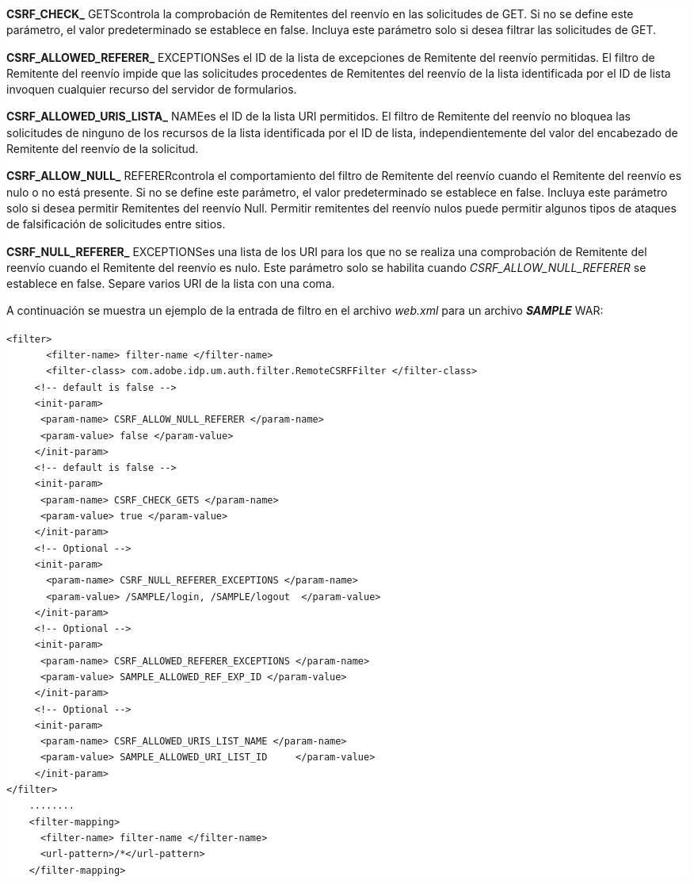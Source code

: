 **CSRF_CHECK_** GETScontrola la comprobación de Remitentes del reenvío en las solicitudes de GET. Si no se define este parámetro, el valor predeterminado se establece en false. Incluya este parámetro solo si desea filtrar las solicitudes de GET.

**CSRF_ALLOWED_REFERER_** EXCEPTIONSes el ID de la lista de excepciones de Remitente del reenvío permitidas. El filtro de Remitente del reenvío impide que las solicitudes procedentes de Remitentes del reenvío de la lista identificada por el ID de lista invoquen cualquier recurso del servidor de formularios.

**CSRF_ALLOWED_URIS_LISTA_** NAMEes el ID de la lista URI permitidos. El filtro de Remitente del reenvío no bloquea las solicitudes de ninguno de los recursos de la lista identificada por el ID de lista, independientemente del valor del encabezado de Remitente del reenvío de la solicitud.

**CSRF_ALLOW_NULL_** REFERERcontrola el comportamiento del filtro de Remitente del reenvío cuando el Remitente del reenvío es nulo o no está presente. Si no se define este parámetro, el valor predeterminado se establece en false. Incluya este parámetro solo si desea permitir Remitentes del reenvío Null. Permitir remitentes del reenvío nulos puede permitir algunos tipos de ataques de falsificación de solicitudes entre sitios.

**CSRF_NULL_REFERER_** EXCEPTIONSes una lista de los URI para los que no se realiza una comprobación de Remitente del reenvío cuando el Remitente del reenvío es nulo. Este parámetro solo se habilita cuando *CSRF_ALLOW_NULL_REFERER* se establece en false. Separe varios URI de la lista con una coma.

A continuación se muestra un ejemplo de la entrada de filtro en el archivo *web.xml* para un archivo ***SAMPLE*** WAR:

```as3
<filter> 
       <filter-name> filter-name </filter-name> 
       <filter-class> com.adobe.idp.um.auth.filter.RemoteCSRFFilter </filter-class> 
     <!-- default is false --> 
     <init-param> 
      <param-name> CSRF_ALLOW_NULL_REFERER </param-name> 
      <param-value> false </param-value> 
     </init-param> 
     <!-- default is false --> 
     <init-param> 
      <param-name> CSRF_CHECK_GETS </param-name> 
      <param-value> true </param-value> 
     </init-param> 
     <!-- Optional --> 
     <init-param> 
       <param-name> CSRF_NULL_REFERER_EXCEPTIONS </param-name> 
       <param-value> /SAMPLE/login, /SAMPLE/logout  </param-value> 
     </init-param> 
     <!-- Optional --> 
     <init-param> 
      <param-name> CSRF_ALLOWED_REFERER_EXCEPTIONS </param-name> 
      <param-value> SAMPLE_ALLOWED_REF_EXP_ID </param-value> 
     </init-param> 
     <!-- Optional --> 
     <init-param> 
      <param-name> CSRF_ALLOWED_URIS_LIST_NAME </param-name> 
      <param-value> SAMPLE_ALLOWED_URI_LIST_ID     </param-value> 
     </init-param> 
</filter> 
    ........ 
    <filter-mapping> 
      <filter-name> filter-name </filter-name> 
      <url-pattern>/*</url-pattern> 
    </filter-mapping>
```

